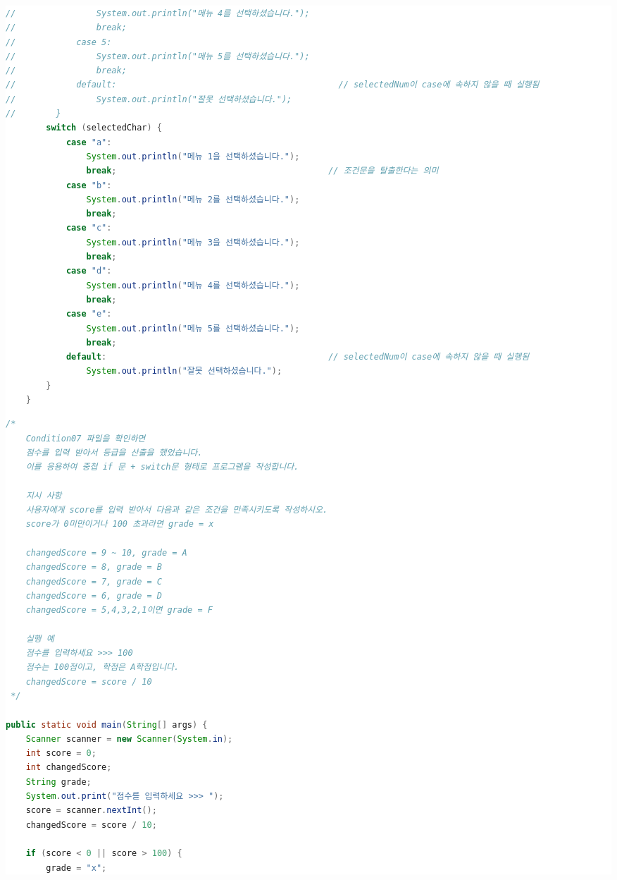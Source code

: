 ```java
//                System.out.println("메뉴 4를 선택하셨습니다.");
//                break;
//            case 5:
//                System.out.println("메뉴 5를 선택하셨습니다.");
//                break;
//            default:                                            // selectedNum이 case에 속하지 않을 때 실행됨
//                System.out.println("잘못 선택하셨습니다.");
//        }
        switch (selectedChar) {
            case "a":
                System.out.println("메뉴 1을 선택하셨습니다.");
                break;                                          // 조건문을 탈출한다는 의미
            case "b":
                System.out.println("메뉴 2를 선택하셨습니다.");
                break;
            case "c":
                System.out.println("메뉴 3을 선택하셨습니다.");
                break;
            case "d":
                System.out.println("메뉴 4를 선택하셨습니다.");
                break;
            case "e":
                System.out.println("메뉴 5를 선택하셨습니다.");
                break;
            default:                                            // selectedNum이 case에 속하지 않을 때 실행됨
                System.out.println("잘못 선택하셨습니다.");
        }
    }
```
```java
/*
    Condition07 파일을 확인하면
    점수를 입력 받아서 등급을 산출을 했었습니다.
    이를 응용하여 중첩 if 문 + switch문 형태로 프로그램을 작성합니다.

    지시 사항
    사용자에게 score를 입력 받아서 다음과 같은 조건을 만족시키도록 작성하시오.
    score가 0미만이거나 100 초과라면 grade = x

    changedScore = 9 ~ 10, grade = A
    changedScore = 8, grade = B
    changedScore = 7, grade = C
    changedScore = 6, grade = D
    changedScore = 5,4,3,2,1이면 grade = F

    실행 예
    점수를 입력하세요 >>> 100
    점수는 100점이고, 학점은 A학점입니다.
    changedScore = score / 10
 */

public static void main(String[] args) {
    Scanner scanner = new Scanner(System.in);
    int score = 0;
    int changedScore;
    String grade;
    System.out.print("점수를 입력하세요 >>> ");
    score = scanner.nextInt();
    changedScore = score / 10;

    if (score < 0 || score > 100) {
        grade = "x";
```